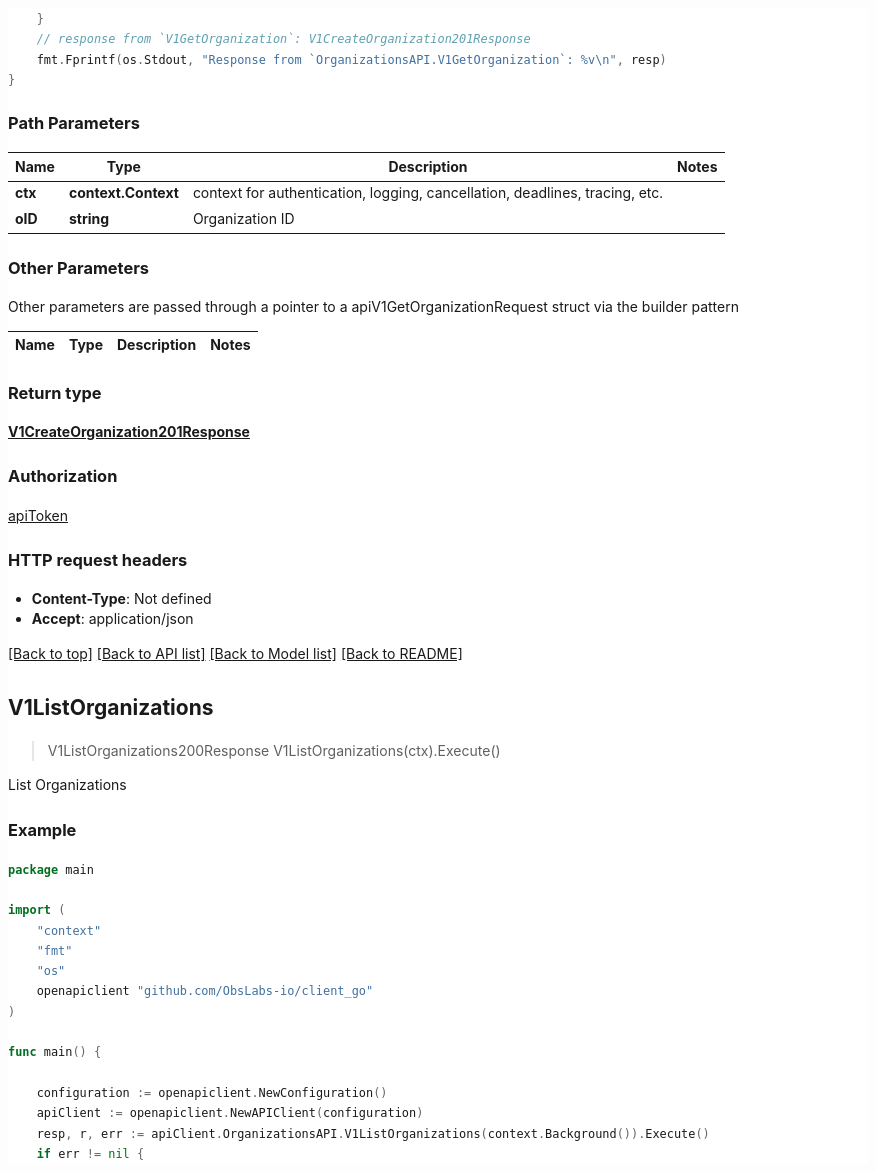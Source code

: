 ```go
	}
	// response from `V1GetOrganization`: V1CreateOrganization201Response
	fmt.Fprintf(os.Stdout, "Response from `OrganizationsAPI.V1GetOrganization`: %v\n", resp)
}
```

### Path Parameters


Name | Type | Description  | Notes
------------- | ------------- | ------------- | -------------
**ctx** | **context.Context** | context for authentication, logging, cancellation, deadlines, tracing, etc.
**oID** | **string** | Organization ID | 

### Other Parameters

Other parameters are passed through a pointer to a apiV1GetOrganizationRequest struct via the builder pattern


Name | Type | Description  | Notes
------------- | ------------- | ------------- | -------------


### Return type

[**V1CreateOrganization201Response**](V1CreateOrganization201Response.md)

### Authorization

[apiToken](../README.md#apiToken)

### HTTP request headers

- **Content-Type**: Not defined
- **Accept**: application/json

[[Back to top]](#) [[Back to API list]](../README.md#documentation-for-api-endpoints)
[[Back to Model list]](../README.md#documentation-for-models)
[[Back to README]](../README.md)


## V1ListOrganizations

> V1ListOrganizations200Response V1ListOrganizations(ctx).Execute()

List Organizations

### Example

```go
package main

import (
	"context"
	"fmt"
	"os"
	openapiclient "github.com/ObsLabs-io/client_go"
)

func main() {

	configuration := openapiclient.NewConfiguration()
	apiClient := openapiclient.NewAPIClient(configuration)
	resp, r, err := apiClient.OrganizationsAPI.V1ListOrganizations(context.Background()).Execute()
	if err != nil {
```